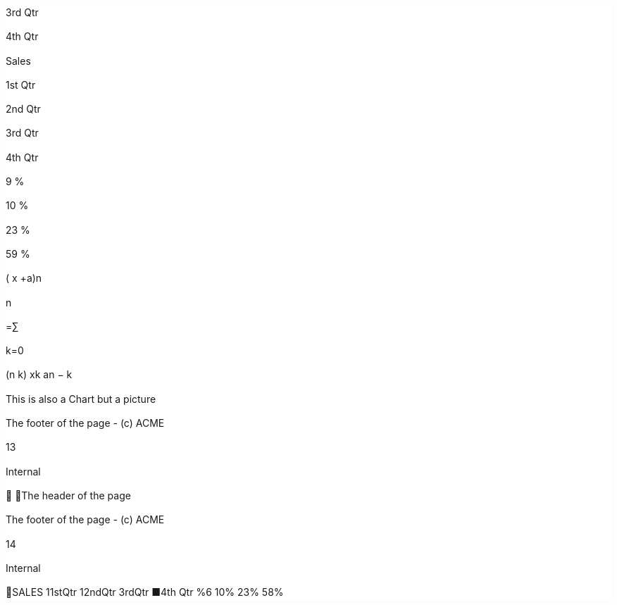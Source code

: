 3rd Qtr

4th Qtr

Sales

1st Qtr

2nd Qtr

3rd Qtr

4th Qtr

9 %

10 %

23 %

59 %

( x +a)n

n

=∑

k=0

(n
k) xk an − k

This is also a Chart but a picture

The footer of the page - (c) ACME

13

Internal


The header of the page

The footer of the page - (c) ACME

14

Internal

SALES
11stQtr
12ndQtr
3rdQtr
■4th Qtr
%6
10%
23%
58%